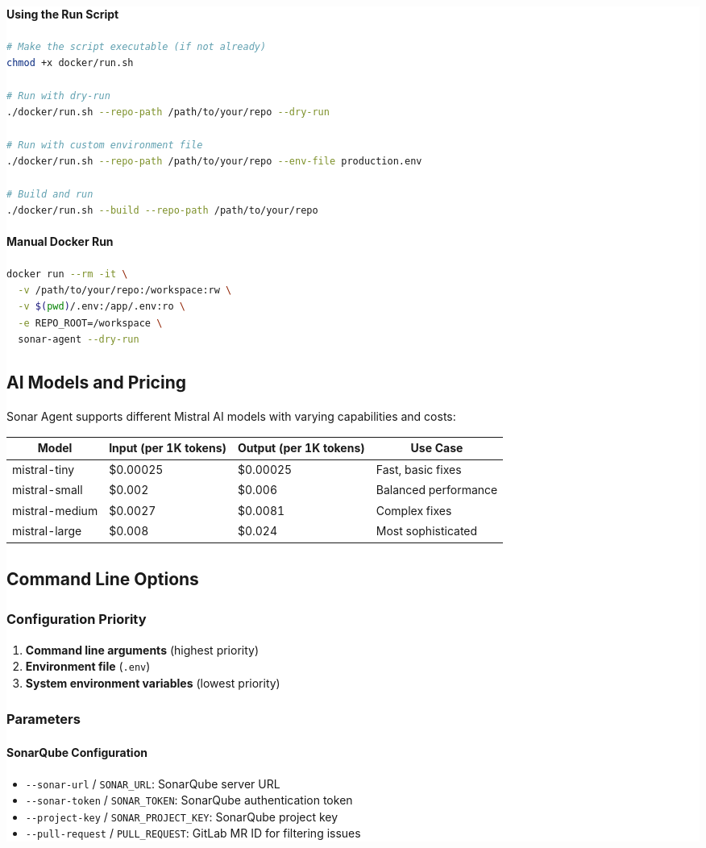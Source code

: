 #### Using the Run Script

```bash
# Make the script executable (if not already)
chmod +x docker/run.sh

# Run with dry-run
./docker/run.sh --repo-path /path/to/your/repo --dry-run

# Run with custom environment file
./docker/run.sh --repo-path /path/to/your/repo --env-file production.env

# Build and run
./docker/run.sh --build --repo-path /path/to/your/repo
```

#### Manual Docker Run

```bash
docker run --rm -it \
  -v /path/to/your/repo:/workspace:rw \
  -v $(pwd)/.env:/app/.env:ro \
  -e REPO_ROOT=/workspace \
  sonar-agent --dry-run
```

## AI Models and Pricing

Sonar Agent supports different Mistral AI models with varying capabilities and costs:

| Model | Input (per 1K tokens) | Output (per 1K tokens) | Use Case |
|-------|----------------------|------------------------|----------|
| mistral-tiny | $0.00025 | $0.00025 | Fast, basic fixes |
| mistral-small | $0.002 | $0.006 | Balanced performance |
| mistral-medium | $0.0027 | $0.0081 | Complex fixes |
| mistral-large | $0.008 | $0.024 | Most sophisticated |

## Command Line Options

### Configuration Priority
1. **Command line arguments** (highest priority)
2. **Environment file** (`.env`)
3. **System environment variables** (lowest priority)

### Parameters

#### SonarQube Configuration
- `--sonar-url` / `SONAR_URL`: SonarQube server URL
- `--sonar-token` / `SONAR_TOKEN`: SonarQube authentication token
- `--project-key` / `SONAR_PROJECT_KEY`: SonarQube project key
- `--pull-request` / `PULL_REQUEST`: GitLab MR ID for filtering issues
